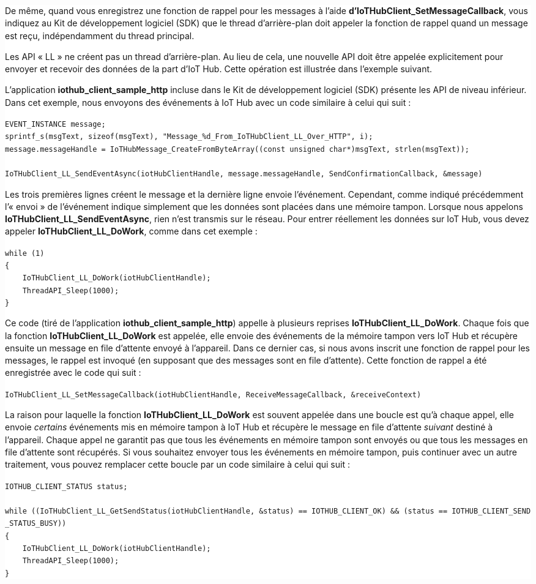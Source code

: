 De même, quand vous enregistrez une fonction de rappel pour les messages à l’aide **d’IoTHubClient\_SetMessageCallback**, vous indiquez au Kit de développement logiciel (SDK) que le thread d’arrière-plan doit appeler la fonction de rappel quand un message est reçu, indépendamment du thread principal.

Les API « LL » ne créent pas un thread d’arrière-plan. Au lieu de cela, une nouvelle API doit être appelée explicitement pour envoyer et recevoir des données de la part d’IoT Hub. Cette opération est illustrée dans l’exemple suivant.

L’application **iothub\_client\_sample\_http** incluse dans le Kit de développement logiciel (SDK) présente les API de niveau inférieur. Dans cet exemple, nous envoyons des événements à IoT Hub avec un code similaire à celui qui suit :

```
EVENT_INSTANCE message;
sprintf_s(msgText, sizeof(msgText), "Message_%d_From_IoTHubClient_LL_Over_HTTP", i);
message.messageHandle = IoTHubMessage_CreateFromByteArray((const unsigned char*)msgText, strlen(msgText));

IoTHubClient_LL_SendEventAsync(iotHubClientHandle, message.messageHandle, SendConfirmationCallback, &message)
```

Les trois premières lignes créent le message et la dernière ligne envoie l’événement. Cependant, comme indiqué précédemment l’« envoi » de l’événement indique simplement que les données sont placées dans une mémoire tampon. Lorsque nous appelons **IoTHubClient\_LL\_SendEventAsync**, rien n’est transmis sur le réseau. Pour entrer réellement les données sur IoT Hub, vous devez appeler **IoTHubClient\_LL\_DoWork**, comme dans cet exemple :

```
while (1)
{
    IoTHubClient_LL_DoWork(iotHubClientHandle);
    ThreadAPI_Sleep(1000);
}
```

Ce code (tiré de l’application **iothub\_client\_sample\_http**) appelle à plusieurs reprises **IoTHubClient\_LL\_DoWork**. Chaque fois que la fonction **IoTHubClient\_LL\_DoWork** est appelée, elle envoie des événements de la mémoire tampon vers IoT Hub et récupère ensuite un message en file d’attente envoyé à l’appareil. Dans ce dernier cas, si nous avons inscrit une fonction de rappel pour les messages, le rappel est invoqué (en supposant que des messages sont en file d’attente). Cette fonction de rappel a été enregistrée avec le code qui suit :

```
IoTHubClient_LL_SetMessageCallback(iotHubClientHandle, ReceiveMessageCallback, &receiveContext)
```

La raison pour laquelle la fonction **IoTHubClient\_LL\_DoWork** est souvent appelée dans une boucle est qu’à chaque appel, elle envoie *certains* événements mis en mémoire tampon à IoT Hub et récupère le message en file d’attente *suivant* destiné à l’appareil. Chaque appel ne garantit pas que tous les événements en mémoire tampon sont envoyés ou que tous les messages en file d’attente sont récupérés. Si vous souhaitez envoyer tous les événements en mémoire tampon, puis continuer avec un autre traitement, vous pouvez remplacer cette boucle par un code similaire à celui qui suit :

```
IOTHUB_CLIENT_STATUS status;

while ((IoTHubClient_LL_GetSendStatus(iotHubClientHandle, &status) == IOTHUB_CLIENT_OK) && (status == IOTHUB_CLIENT_SEND_STATUS_BUSY))
{
    IoTHubClient_LL_DoWork(iotHubClientHandle);
    ThreadAPI_Sleep(1000);
}
```
